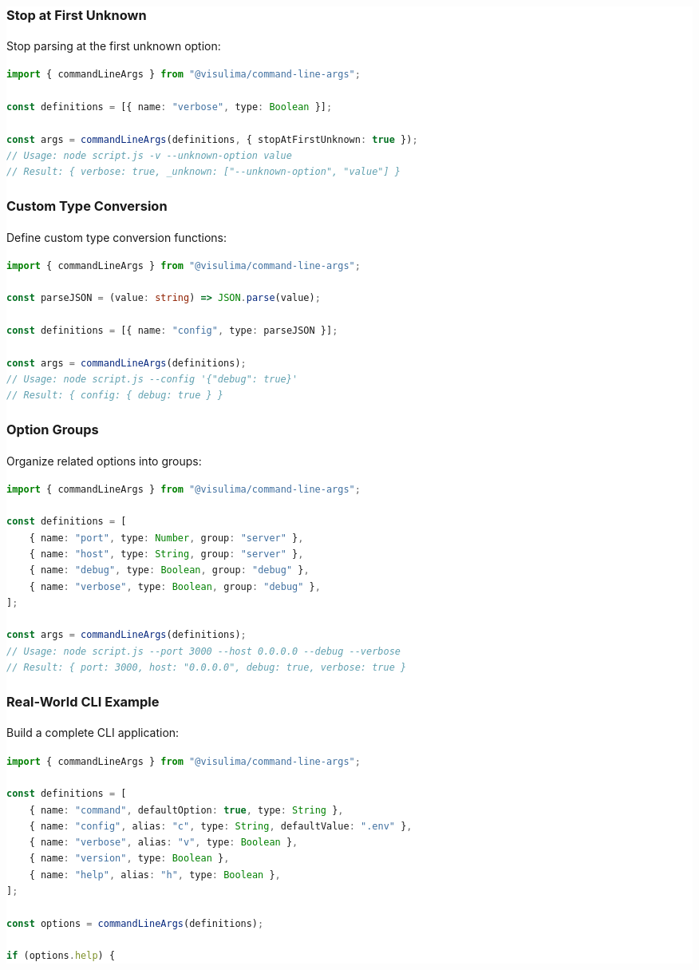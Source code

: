### Stop at First Unknown

Stop parsing at the first unknown option:

```typescript
import { commandLineArgs } from "@visulima/command-line-args";

const definitions = [{ name: "verbose", type: Boolean }];

const args = commandLineArgs(definitions, { stopAtFirstUnknown: true });
// Usage: node script.js -v --unknown-option value
// Result: { verbose: true, _unknown: ["--unknown-option", "value"] }
```

### Custom Type Conversion

Define custom type conversion functions:

```typescript
import { commandLineArgs } from "@visulima/command-line-args";

const parseJSON = (value: string) => JSON.parse(value);

const definitions = [{ name: "config", type: parseJSON }];

const args = commandLineArgs(definitions);
// Usage: node script.js --config '{"debug": true}'
// Result: { config: { debug: true } }
```

### Option Groups

Organize related options into groups:

```typescript
import { commandLineArgs } from "@visulima/command-line-args";

const definitions = [
    { name: "port", type: Number, group: "server" },
    { name: "host", type: String, group: "server" },
    { name: "debug", type: Boolean, group: "debug" },
    { name: "verbose", type: Boolean, group: "debug" },
];

const args = commandLineArgs(definitions);
// Usage: node script.js --port 3000 --host 0.0.0.0 --debug --verbose
// Result: { port: 3000, host: "0.0.0.0", debug: true, verbose: true }
```

### Real-World CLI Example

Build a complete CLI application:

```typescript
import { commandLineArgs } from "@visulima/command-line-args";

const definitions = [
    { name: "command", defaultOption: true, type: String },
    { name: "config", alias: "c", type: String, defaultValue: ".env" },
    { name: "verbose", alias: "v", type: Boolean },
    { name: "version", type: Boolean },
    { name: "help", alias: "h", type: Boolean },
];

const options = commandLineArgs(definitions);

if (options.help) {
```

[typescript-image]: https://img.shields.io/badge/Typescript-294E80.svg?style=for-the-badge&logo=typescript
[typescript-url]: https://www.typescriptlang.org/ "TypeScript"
[license-image]: https://img.shields.io/npm/l/@visulima/command-line-args?color=blueviolet&style=for-the-badge
[license-url]: LICENSE.md "license"
[npm-image]: https://img.shields.io/npm/v/@visulima/command-line-args/latest.svg?style=for-the-badge&logo=npm
[npm-url]: https://www.npmjs.com/package/@visulima/command-line-args/v/latest "npm"